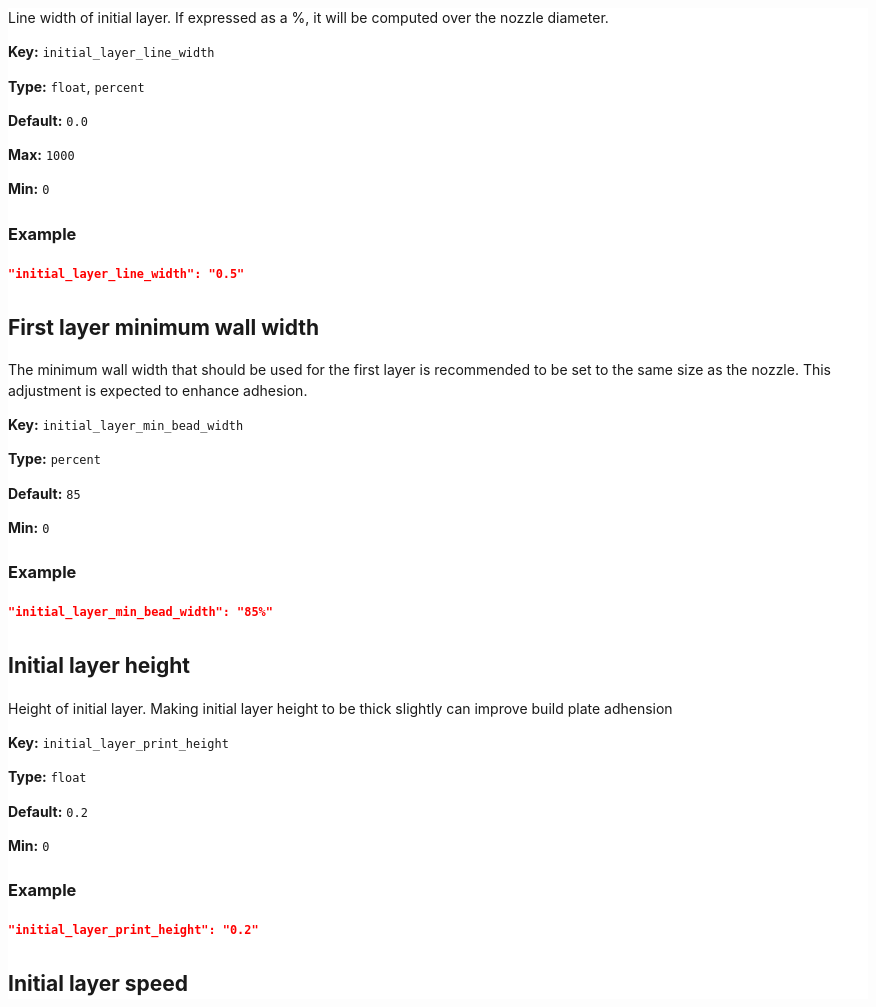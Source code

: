Line width of initial layer. If expressed as a %, it will be computed over the nozzle diameter.

**Key:** `initial_layer_line_width`

**Type:** `float`, `percent`

**Default:** `0.0`

**Max:** `1000`

**Min:** `0`

### Example

```json
"initial_layer_line_width": "0.5"
```

## First layer minimum wall width

The minimum wall width that should be used for the first layer is recommended to be set to the same size as the nozzle. This adjustment is expected to enhance adhesion.

**Key:** `initial_layer_min_bead_width`

**Type:** `percent`

**Default:** `85`

**Min:** `0`

### Example

```json
"initial_layer_min_bead_width": "85%"
```

## Initial layer height

Height of initial layer. Making initial layer height to be thick slightly can improve build plate adhension

**Key:** `initial_layer_print_height`

**Type:** `float`

**Default:** `0.2`

**Min:** `0`

### Example

```json
"initial_layer_print_height": "0.2"
```

## Initial layer speed
